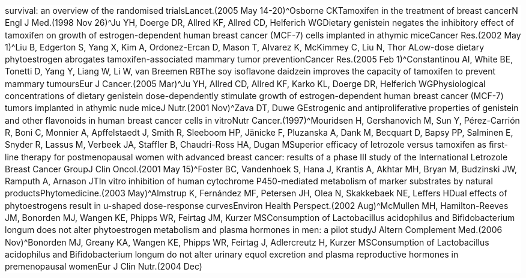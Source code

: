 survival: an overview of the randomised trialsLancet.(2005 May 14\-20)^Osborne CKTamoxifen in the treatment of breast cancerN Engl J Med.(1998 Nov 26)^Ju YH, Doerge DR, Allred KF, Allred CD, Helferich WGDietary genistein negates the inhibitory effect of tamoxifen on growth of estrogen\-dependent human breast cancer (MCF\-7\) cells implanted in athymic miceCancer Res.(2002 May 1)^Liu B, Edgerton S, Yang X, Kim A, Ordonez\-Ercan D, Mason T, Alvarez K, McKimmey C, Liu N, Thor ALow\-dose dietary phytoestrogen abrogates tamoxifen\-associated mammary tumor preventionCancer Res.(2005 Feb 1)^Constantinou AI, White BE, Tonetti D, Yang Y, Liang W, Li W, van Breemen RBThe soy isoflavone daidzein improves the capacity of tamoxifen to prevent mammary tumoursEur J Cancer.(2005 Mar)^Ju YH, Allred CD, Allred KF, Karko KL, Doerge DR, Helferich WGPhysiological concentrations of dietary genistein dose\-dependently stimulate growth of estrogen\-dependent human breast cancer (MCF\-7\) tumors implanted in athymic nude miceJ Nutr.(2001 Nov)^Zava DT, Duwe GEstrogenic and antiproliferative properties of genistein and other flavonoids in human breast cancer cells in vitroNutr Cancer.(1997)^Mouridsen H, Gershanovich M, Sun Y, Pérez\-Carrión R, Boni C, Monnier A, Apffelstaedt J, Smith R, Sleeboom HP, Jänicke F, Pluzanska A, Dank M, Becquart D, Bapsy PP, Salminen E, Snyder R, Lassus M, Verbeek JA, Staffler B, Chaudri\-Ross HA, Dugan MSuperior efficacy of letrozole versus tamoxifen as first\-line therapy for postmenopausal women with advanced breast cancer: results of a phase III study of the International Letrozole Breast Cancer GroupJ Clin Oncol.(2001 May 15)^Foster BC, Vandenhoek S, Hana J, Krantis A, Akhtar MH, Bryan M, Budzinski JW, Ramputh A, Arnason JTIn vitro inhibition of human cytochrome P450\-mediated metabolism of marker substrates by natural productsPhytomedicine.(2003 May)^Almstrup K, Fernández MF, Petersen JH, Olea N, Skakkebaek NE, Leffers HDual effects of phytoestrogens result in u\-shaped dose\-response curvesEnviron Health Perspect.(2002 Aug)^McMullen MH, Hamilton\-Reeves JM, Bonorden MJ, Wangen KE, Phipps WR, Feirtag JM, Kurzer MSConsumption of Lactobacillus acidophilus and Bifidobacterium longum does not alter phytoestrogen metabolism and plasma hormones in men: a pilot studyJ Altern Complement Med.(2006 Nov)^Bonorden MJ, Greany KA, Wangen KE, Phipps WR, Feirtag J, Adlercreutz H, Kurzer MSConsumption of Lactobacillus acidophilus and Bifidobacterium longum do not alter urinary equol excretion and plasma reproductive hormones in premenopausal womenEur J Clin Nutr.(2004 Dec)